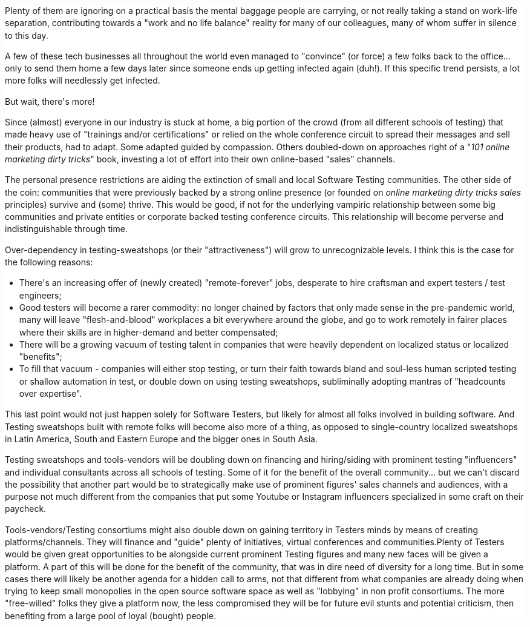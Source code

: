 Plenty of them are ignoring on a practical basis the mental baggage people are carrying, or not really taking a stand on work-life separation, contributing towards a "work and no life balance" reality for many of our colleagues, many of whom suffer in silence to this day.

A few of these tech businesses all throughout the world even managed to "convince" (or force) a few folks back to the office... only to send them home a few days later since someone ends up getting infected again (duh!). If this specific trend persists, a lot more folks will needlessly get infected.

But wait, there's more!

Since (almost) everyone in our industry is stuck at home, a big portion of the crowd (from all different schools of testing) that made heavy use of "trainings and/or certifications" or relied on the whole conference circuit to spread their messages and sell their products, had to adapt. Some adapted guided by compassion. Others doubled-down on approaches right of a "*101 online marketing dirty tricks*" book, investing a lot of effort into their own online-based "sales" channels.

The personal presence restrictions are aiding the extinction of small and local Software Testing communities. The other side of the coin: communities that were previously backed by a strong online presence (or founded on *online marketing dirty tricks sales* principles) survive and (some) thrive. This would be good, if not for the underlying vampiric relationship between some big communities and private entities or corporate backed testing conference circuits. This relationship will become perverse and indistinguishable through time.

Over-dependency in testing-sweatshops (or their "attractiveness") will grow to unrecognizable levels. I think this is the case for the following reasons:

- There's an increasing offer of (newly created) "remote-forever" jobs, desperate to hire craftsman and expert testers / test engineers;
- Good testers will become a rarer commodity: no longer chained by factors that only made sense in the pre-pandemic world, many will leave "flesh-and-blood" workplaces a bit everywhere around the globe, and go to work remotely in fairer places where their skills are in higher-demand and better compensated;
- There will be a growing vacuum of testing talent in companies that were heavily dependent on localized status or localized "benefits";
- To fill that vacuum - companies will either stop testing, or turn their faith towards bland and soul-less human scripted testing or shallow automation in test, or double down on using testing sweatshops, subliminally adopting mantras of "headcounts over expertise".

This last point would not just happen solely for Software Testers, but likely for almost all folks involved in building software. And Testing sweatshops built with remote folks will become also more of a thing, as opposed to single-country localized sweatshops in Latin America, South and Eastern Europe and the bigger ones in South Asia.

Testing sweatshops and tools-vendors will be doubling down on financing and hiring/siding with prominent testing "influencers" and individual consultants across all schools of testing. Some of it for the benefit of the overall community... but we can't discard the possibility that another part would be to strategically make use of prominent figures' sales channels and audiences, with a purpose not much different from the companies that put some Youtube or Instagram influencers specialized in some craft on their paycheck.

Tools-vendors/Testing consortiums might also double down on gaining territory in Testers minds by means of creating platforms/channels. They will finance and "guide" plenty of initiatives, virtual conferences and communities.Plenty of Testers would be given great opportunities to be alongside current prominent Testing figures and many new faces will be given a platform. A part of this will be done for the benefit of the community, that was in dire need of diversity for a long time. But in some cases there will likely be another agenda for a hidden call to arms, not that different from what companies are already doing when trying to keep small monopolies in the open source software space as well as "lobbying" in non profit consortiums. The more "free-willed" folks they give a platform now, the less compromised they will be for future evil stunts and potential criticism, then benefiting from a large pool of loyal (bought) people.
